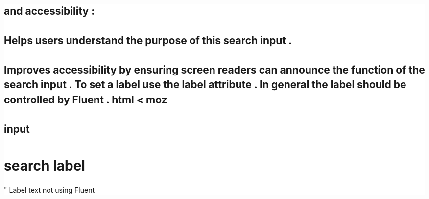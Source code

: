 and
accessibility
:
-
Helps
users
understand
the
purpose
of
this
search
input
.
-
Improves
accessibility
by
ensuring
screen
readers
can
announce
the
function
of
the
search
input
.
To
set
a
label
use
the
label
attribute
.
In
general
the
label
should
be
controlled
by
Fluent
.
html
<
moz
-
input
-
search
label
=
"
Label
text
not
using
Fluent